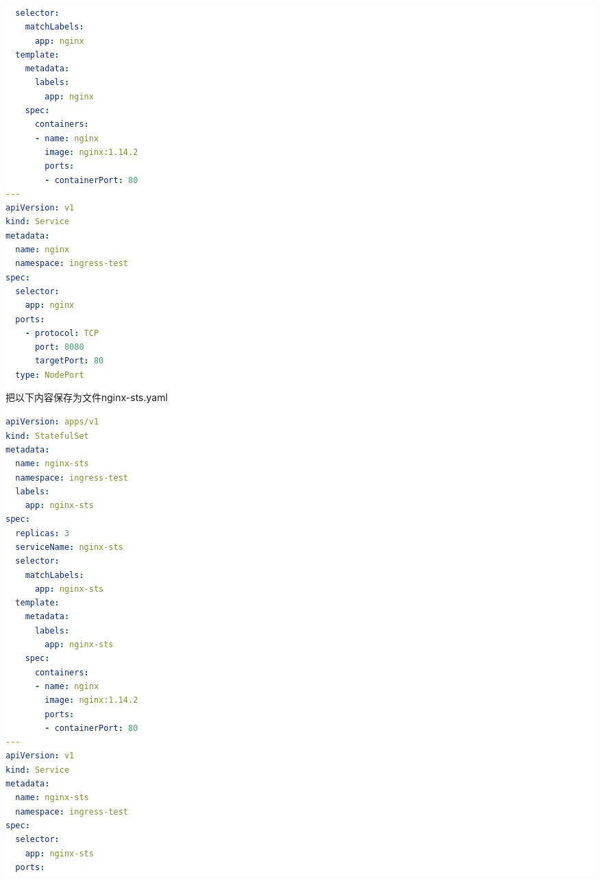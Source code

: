 ```yaml
  selector:
    matchLabels:
      app: nginx
  template:
    metadata:
      labels:
        app: nginx
    spec:
      containers:
      - name: nginx
        image: nginx:1.14.2
        ports:
        - containerPort: 80
---
apiVersion: v1
kind: Service
metadata:
  name: nginx
  namespace: ingress-test
spec:
  selector:
    app: nginx
  ports:
    - protocol: TCP
      port: 8080
      targetPort: 80
  type: NodePort
```
把以下内容保存为文件nginx-sts.yaml
```yaml
apiVersion: apps/v1
kind: StatefulSet
metadata:
  name: nginx-sts
  namespace: ingress-test
  labels:
    app: nginx-sts
spec:
  replicas: 3
  serviceName: nginx-sts
  selector:
    matchLabels:
      app: nginx-sts
  template:
    metadata:
      labels:
        app: nginx-sts
    spec:
      containers:
      - name: nginx
        image: nginx:1.14.2
        ports:
        - containerPort: 80
---
apiVersion: v1
kind: Service
metadata:
  name: nginx-sts
  namespace: ingress-test
spec:
  selector:
    app: nginx-sts
  ports:
```